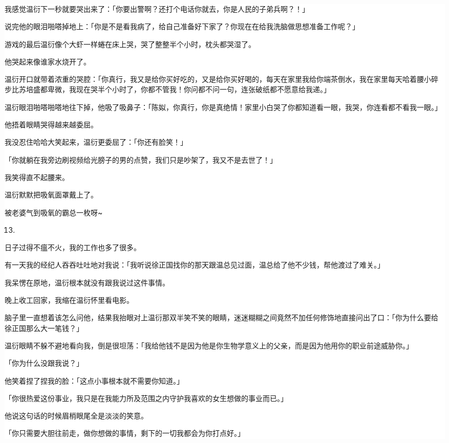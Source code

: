 我感觉温衍下一秒就要哭出来了：「你要出警啊？还打个电话你就去，你是人民的子弟兵啊？！」


说完他的眼泪啪嗒掉地上：「你是不是看我病了，给自己准备好下家了？你现在在给我洗脑做思想准备工作呢？」


游戏的最后温衍像个大虾一样蜷在床上哭，哭了整整半个小时，枕头都哭湿了。


他哭起来像谁家水烧开了。


温衍开口就带着浓重的哭腔：「你真行，我又是给你买好吃的，又是给你买好喝的，每天在家里我给你端茶倒水，我在家里每天哈着腰小碎步比苏培盛都卑微，我现在哭半个小时了，你都不管我！你问都不问一句，连张破纸都不愿意给我递。」


温衍眼泪啪嗒啪嗒地往下掉，他吸了吸鼻子：「陈姒，你真行，你是真绝情！家里小白哭了你都知道看一眼，我哭，你连看都不看我一眼。」


他捂着眼睛哭得越来越委屈。


我没忍住哈哈大笑起来，温衍更委屈了：「你还有脸笑！」


「你就躺在我旁边刷视频给光膀子的男的点赞，我们只是吵架了，我又不是去世了！」


我笑得直不起腰来。


温衍默默把吸氧面罩戴上了。


被老婆气到吸氧的霸总一枚呀~


13.


日子过得不瘟不火，我的工作也多了很多。


有一天我的经纪人吞吞吐吐地对我说：「我听说徐正国找你的那天跟温总见过面，温总给了他不少钱，帮他渡过了难关。」


我呆愣在原地，温衍根本就没有跟我说过这件事情。


晚上收工回家，我缩在温衍怀里看电影。


脑子里一直想着该怎么问他，结果我抬眼对上温衍那双半笑不笑的眼睛，迷迷糊糊之间竟然不加任何修饰地直接问出了口：「你为什么要给徐正国那么大一笔钱？」


温衍眼睛不躲不避地看向我，倒是很坦荡：「我给他钱不是因为他是你生物学意义上的父亲，而是因为他用你的职业前途威胁你。」


「你为什么没跟我说？」


他笑着捏了捏我的脸：「这点小事根本就不需要你知道。」


「你很热爱这份事业，我只是在我能力所及范围之内守护我喜欢的女生想做的事业而已。」


他说这句话的时候眉梢眼尾全是淡淡的笑意。


「你只需要大胆往前走，做你想做的事情，剩下的一切我都会为你打点好。」

